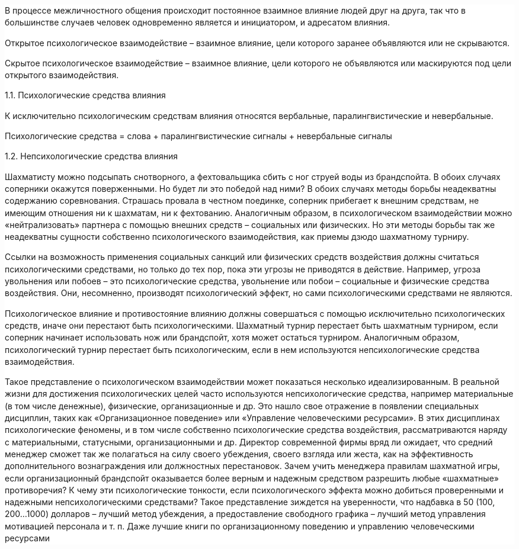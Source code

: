 В процессе межличностного общения происходит постоянное взаимное влияние
людей друг на друга, так что в большинстве случаев человек одновременно
является и инициатором, и адресатом влияния.

Открытое психологическое взаимодействие – взаимное влияние, цели
которого заранее объявляются или не скрываются.

Скрытое психологическое взаимодействие – взаимное влияние, цели которого
не объявляются или маскируются под цели открытого взаимодействия.

1.1. Психологические средства влияния

К исключительно психологическим средствам влияния относятся вербальные,
паралингвистические и невербальные.

Психологические средства = слова + паралингвистические сигналы +
невербальные сигналы

1.2. Непсихологические средства влияния

Шахматисту можно подсыпать снотворного, а фехтовальщика сбить с ног
струей воды из брандспойта. В обоих случаях соперники окажутся
поверженными. Но будет ли это победой над ними? В обоих случаях методы
борьбы неадекватны содержанию соревнования. Страшась провала в честном
поединке, соперник прибегает к внешним средствам, не имеющим отношения
ни к шахматам, ни к фехтованию. Аналогичным образом, в психологическом
взаимодействии можно «нейтрализовать» партнера с помощью внешних средств
– социальных или физических. Но эти методы борьбы так же неадекватны
сущности собственно психологического взаимодействия, как приемы дзюдо
шахматному турниру.

Ссылки на возможность применения социальных санкций или физических
средств воздействия должны считаться психологическими средствами, но
только до тех пор, пока эти угрозы не приводятся в действие. Например,
угроза увольнения или побоев – это психологические средства, увольнение
или побои – социальные и физические средства воздействия. Они,
несомненно, производят психологический эффект, но сами психологическими
средствами не являются.

Психологическое влияние и противостояние влиянию должны совершаться с
помощью исключительно психологических средств, иначе они перестают быть
психологическими. Шахматный турнир перестает быть шахматным турниром,
если соперник начинает использовать нож или брандспойт, хотя может
остаться турниром. Аналогичным образом, психологический турнир перестает
быть психологическим, если в нем используются непсихологические средства
взаимодействия.

Такое представление о психологическом взаимодействии может показаться
несколько идеализированным. В реальной жизни для достижения
психологических целей часто используются непсихологические средства,
например материальные (в том числе денежные), физические,
организационные и др. Это нашло свое отражение в появлении специальных
дисциплин, таких как «Организационное поведение» или «Управление
человеческими ресурсами». В этих дисциплинах психологические феномены, и
в том числе собственно психологические средства воздействия,
рассматриваются наряду с материальными, статусными, организационными и
др. Директор современной фирмы вряд ли ожидает, что средний менеджер
сможет так же полагаться на силу своего убеждения, своего взгляда или
жеста, как на эффективность дополнительного вознаграждения или
должностных перестановок. Зачем учить менеджера правилам шахматной игры,
если организационный брандспойт оказывается более верным и надежным
средством разрешить любые «шахматные» противоречия? К чему эти
психологические тонкости, если психологического эффекта можно добиться
проверенными и надежными непсихологическими средствами? Такое
представление зиждется на уверенности, что надбавка в 50 (100, 200…1000)
долларов – лучший метод убеждения, а предоставление свободного графика –
лучший метод управления мотивацией персонала и т. п. Даже лучшие книги
по организационному поведению и управлению человеческими ресурсами
